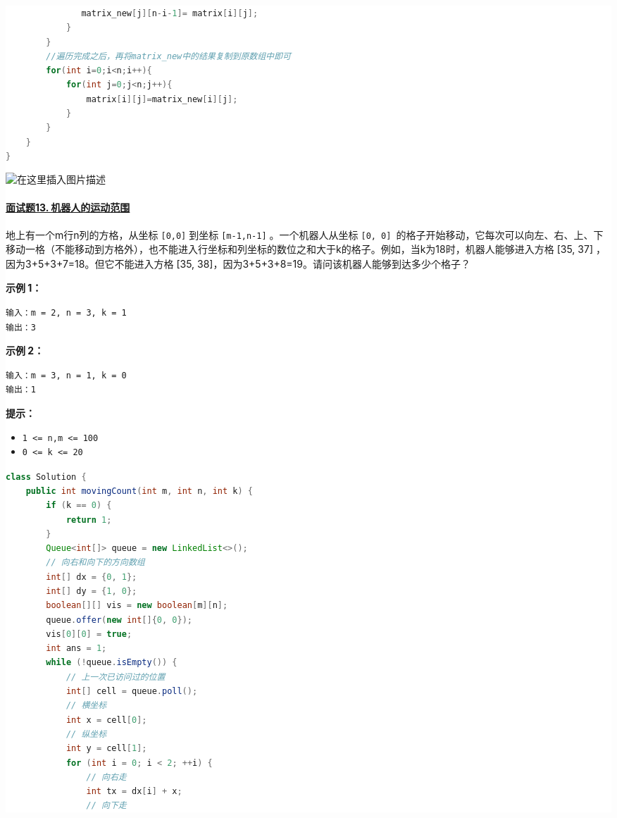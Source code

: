 ```java
               matrix_new[j][n-i-1]= matrix[i][j];
            }
        }
        //遍历完成之后，再将matrix_new中的结果复制到原数组中即可
        for(int i=0;i<n;i++){
            for(int j=0;j<n;j++){
                matrix[i][j]=matrix_new[i][j];
            }
        }
    }
}
```

![在这里插入图片描述](https://img-blog.csdnimg.cn/4c38d007858849fda6411ab83dd9a34a.png)

#### [面试题13. 机器人的运动范围](https://leetcode.cn/problems/ji-qi-ren-de-yun-dong-fan-wei-lcof/)

地上有一个m行n列的方格，从坐标 `[0,0]` 到坐标 `[m-1,n-1]` 。一个机器人从坐标 `[0, 0] `的格子开始移动，它每次可以向左、右、上、下移动一格（不能移动到方格外），也不能进入行坐标和列坐标的数位之和大于k的格子。例如，当k为18时，机器人能够进入方格 [35, 37] ，因为3+5+3+7=18。但它不能进入方格 [35, 38]，因为3+5+3+8=19。请问该机器人能够到达多少个格子？

 

**示例 1：**

```
输入：m = 2, n = 3, k = 1
输出：3
```

**示例 2：**

```
输入：m = 3, n = 1, k = 0
输出：1
```

**提示：**

- `1 <= n,m <= 100`
- `0 <= k <= 20`

```java
class Solution {
    public int movingCount(int m, int n, int k) {
        if (k == 0) {
            return 1;
        }
        Queue<int[]> queue = new LinkedList<>();
        // 向右和向下的方向数组
        int[] dx = {0, 1};
        int[] dy = {1, 0};
        boolean[][] vis = new boolean[m][n];
        queue.offer(new int[]{0, 0});
        vis[0][0] = true;
        int ans = 1;
        while (!queue.isEmpty()) {
            // 上一次已访问过的位置
            int[] cell = queue.poll();
            // 横坐标
            int x = cell[0];
            // 纵坐标
            int y = cell[1];
            for (int i = 0; i < 2; ++i) {
                // 向右走
                int tx = dx[i] + x;
                // 向下走
```